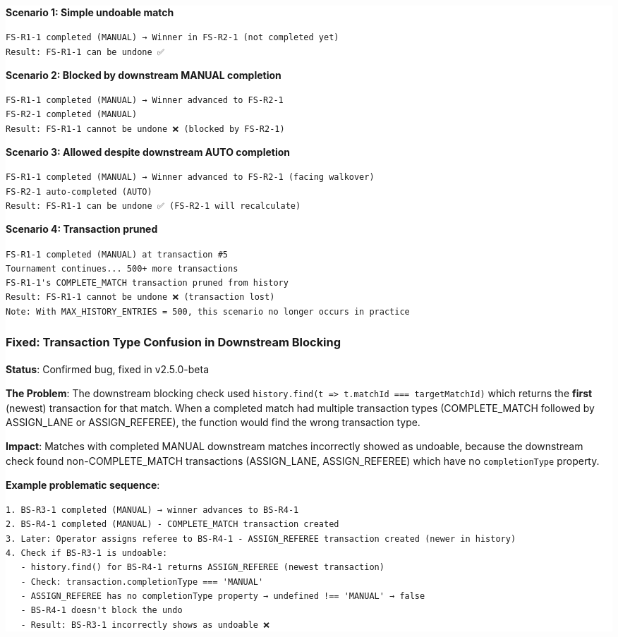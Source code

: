 **Scenario 1: Simple undoable match**
```
FS-R1-1 completed (MANUAL) → Winner in FS-R2-1 (not completed yet)
Result: FS-R1-1 can be undone ✅
```

**Scenario 2: Blocked by downstream MANUAL completion**
```
FS-R1-1 completed (MANUAL) → Winner advanced to FS-R2-1
FS-R2-1 completed (MANUAL)
Result: FS-R1-1 cannot be undone ❌ (blocked by FS-R2-1)
```

**Scenario 3: Allowed despite downstream AUTO completion**
```
FS-R1-1 completed (MANUAL) → Winner advanced to FS-R2-1 (facing walkover)
FS-R2-1 auto-completed (AUTO)
Result: FS-R1-1 can be undone ✅ (FS-R2-1 will recalculate)
```

**Scenario 4: Transaction pruned**
```
FS-R1-1 completed (MANUAL) at transaction #5
Tournament continues... 500+ more transactions
FS-R1-1's COMPLETE_MATCH transaction pruned from history
Result: FS-R1-1 cannot be undone ❌ (transaction lost)
Note: With MAX_HISTORY_ENTRIES = 500, this scenario no longer occurs in practice
```

### Fixed: Transaction Type Confusion in Downstream Blocking

**Status**: Confirmed bug, fixed in v2.5.0-beta

**The Problem**: The downstream blocking check used `history.find(t => t.matchId === targetMatchId)` which returns the **first** (newest) transaction for that match. When a completed match had multiple transaction types (COMPLETE_MATCH followed by ASSIGN_LANE or ASSIGN_REFEREE), the function would find the wrong transaction type.

**Impact**: Matches with completed MANUAL downstream matches incorrectly showed as undoable, because the downstream check found non-COMPLETE_MATCH transactions (ASSIGN_LANE, ASSIGN_REFEREE) which have no `completionType` property.

**Example problematic sequence**:
```
1. BS-R3-1 completed (MANUAL) → winner advances to BS-R4-1
2. BS-R4-1 completed (MANUAL) - COMPLETE_MATCH transaction created
3. Later: Operator assigns referee to BS-R4-1 - ASSIGN_REFEREE transaction created (newer in history)
4. Check if BS-R3-1 is undoable:
   - history.find() for BS-R4-1 returns ASSIGN_REFEREE (newest transaction)
   - Check: transaction.completionType === 'MANUAL'
   - ASSIGN_REFEREE has no completionType property → undefined !== 'MANUAL' → false
   - BS-R4-1 doesn't block the undo
   - Result: BS-R3-1 incorrectly shows as undoable ❌
```
